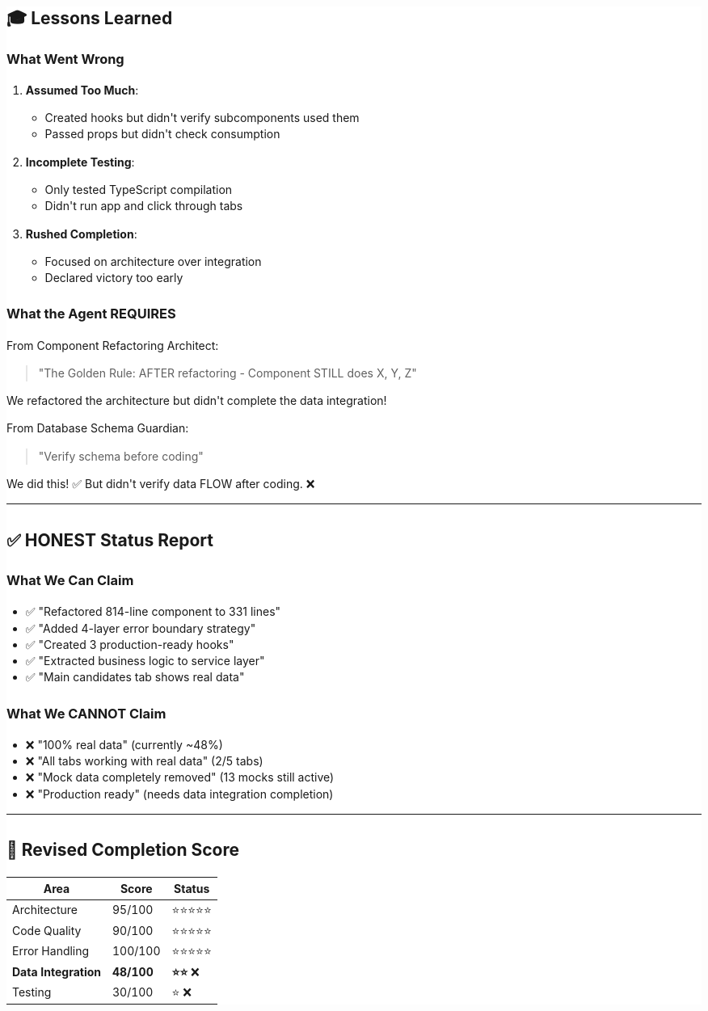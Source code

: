 
## 🎓 Lessons Learned

### What Went Wrong

1. **Assumed Too Much**: 
   - Created hooks but didn't verify subcomponents used them
   - Passed props but didn't check consumption

2. **Incomplete Testing**:
   - Only tested TypeScript compilation
   - Didn't run app and click through tabs

3. **Rushed Completion**:
   - Focused on architecture over integration
   - Declared victory too early

### What the Agent REQUIRES

From Component Refactoring Architect:
> "The Golden Rule: AFTER refactoring - Component STILL does X, Y, Z"

We refactored the architecture but didn't complete the data integration!

From Database Schema Guardian:
> "Verify schema before coding"

We did this! ✅ But didn't verify data FLOW after coding. ❌

---

## ✅ HONEST Status Report

### What We Can Claim

- ✅ "Refactored 814-line component to 331 lines"
- ✅ "Added 4-layer error boundary strategy"
- ✅ "Created 3 production-ready hooks"
- ✅ "Extracted business logic to service layer"
- ✅ "Main candidates tab shows real data"

### What We CANNOT Claim

- ❌ "100% real data" (currently ~48%)
- ❌ "All tabs working with real data" (2/5 tabs)
- ❌ "Mock data completely removed" (13 mocks still active)
- ❌ "Production ready" (needs data integration completion)

---

## 🚀 Revised Completion Score

| Area | Score | Status |
|------|-------|--------|
| Architecture | 95/100 | ⭐⭐⭐⭐⭐ |
| Code Quality | 90/100 | ⭐⭐⭐⭐⭐ |
| Error Handling | 100/100 | ⭐⭐⭐⭐⭐ |
| **Data Integration** | **48/100** | **⭐⭐** ❌ |
| Testing | 30/100 | ⭐ ❌ |

